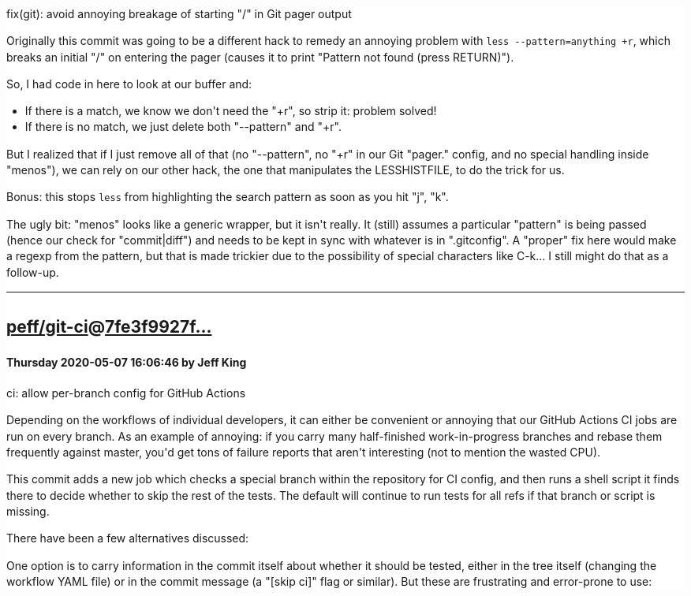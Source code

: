 fix(git): avoid annoying breakage of starting "/" in Git pager output

Originally this commit was going to be a different hack to remedy an
annoying problem with `less --pattern=anything +r`, which breaks an
initial "/" on entering the pager (causes it to print "Pattern not found
(press RETURN)").

So, I had code in here to look at our buffer and:

- If there is a match, we know we don't need the "+r", so strip it:
  problem solved!
- If there is no match, we just delete both "--pattern" and "+r".

But I realized that if I just remove all of that (no "--pattern", no
"+r" in our Git "pager.<cmd>" config, and no special handling inside
"menos"), we can rely on our other hack, the one that manipulates the
LESSHISTFILE, to do the trick for us.

Bonus: this stops `less` from highlighting the search pattern as soon as
you hit "j", "k".

The ugly bit: "menos" looks like a generic wrapper, but it isn't really.
It (still) assumes a particular "pattern" is being passed (hence our check for
"commit|diff") and needs to be kept in sync with whatever is in
".gitconfig". A "proper" fix here would make a regexp from the pattern,
but that is made trickier due to the possibility of special characters
like C-k... I still might do that as a follow-up.

---
## [peff/git-ci](https://github.com/peff/git-ci)@[7fe3f9927f...](https://github.com/peff/git-ci/commit/7fe3f9927fddd78b4e23aaf8cfa448aa0ea8a120)
#### Thursday 2020-05-07 16:06:46 by Jeff King

ci: allow per-branch config for GitHub Actions

Depending on the workflows of individual developers, it can either be
convenient or annoying that our GitHub Actions CI jobs are run on every
branch. As an example of annoying: if you carry many half-finished
work-in-progress branches and rebase them frequently against master,
you'd get tons of failure reports that aren't interesting (not to
mention the wasted CPU).

This commit adds a new job which checks a special branch within the
repository for CI config, and then runs a shell script it finds there to
decide whether to skip the rest of the tests. The default will continue
to run tests for all refs if that branch or script is missing.

There have been a few alternatives discussed:

One option is to carry information in the commit itself about whether it
should be tested, either in the tree itself (changing the workflow YAML
file) or in the commit message (a "[skip ci]" flag or similar). But
these are frustrating and error-prone to use:
